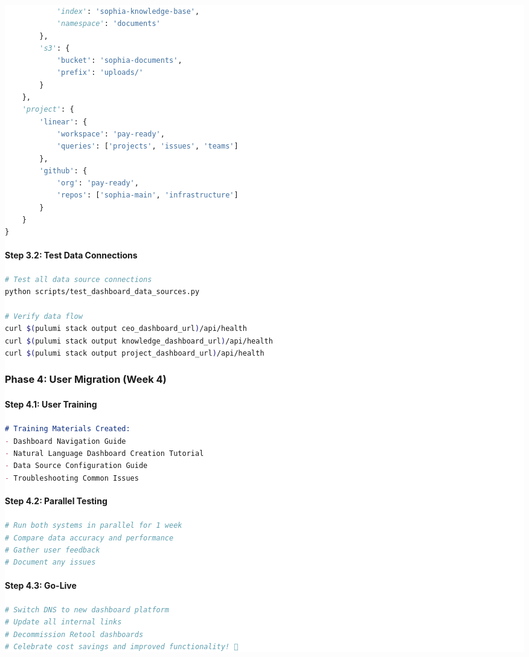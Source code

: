 ```python
            'index': 'sophia-knowledge-base',
            'namespace': 'documents'
        },
        's3': {
            'bucket': 'sophia-documents',
            'prefix': 'uploads/'
        }
    },
    'project': {
        'linear': {
            'workspace': 'pay-ready',
            'queries': ['projects', 'issues', 'teams']
        },
        'github': {
            'org': 'pay-ready',
            'repos': ['sophia-main', 'infrastructure']
        }
    }
}
```

#### **Step 3.2: Test Data Connections**
```bash
# Test all data source connections
python scripts/test_dashboard_data_sources.py

# Verify data flow
curl $(pulumi stack output ceo_dashboard_url)/api/health
curl $(pulumi stack output knowledge_dashboard_url)/api/health
curl $(pulumi stack output project_dashboard_url)/api/health
```

### **Phase 4: User Migration (Week 4)**

#### **Step 4.1: User Training**
```markdown
# Training Materials Created:
- Dashboard Navigation Guide
- Natural Language Dashboard Creation Tutorial
- Data Source Configuration Guide
- Troubleshooting Common Issues
```

#### **Step 4.2: Parallel Testing**
```bash
# Run both systems in parallel for 1 week
# Compare data accuracy and performance
# Gather user feedback
# Document any issues
```

#### **Step 4.3: Go-Live**
```bash
# Switch DNS to new dashboard platform
# Update all internal links
# Decommission Retool dashboards
# Celebrate cost savings and improved functionality! 🎉
```
